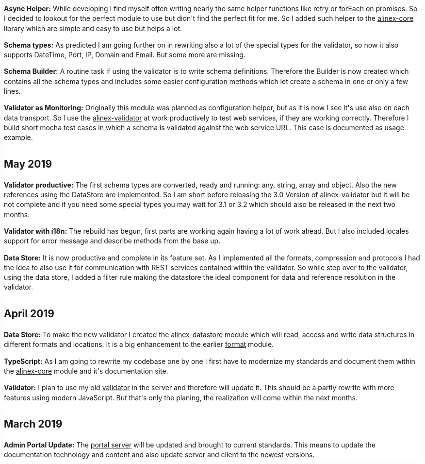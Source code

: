 **Async Helper:** While developing I find myself often writing nearly the same helper functions like retry or forEach on promises. So I decided to lookout for the perfect module to use but didn't find the perfect fit for me. So I added such helper to the [alinex-core](https://alinex.gitlab.io/node-core) library which are simple and easy to use but helps a lot.

**Schema types:** As predicted I am going further on in rewriting also a lot of the special types for the validator, so now it also supports DateTime, Port, IP, Domain and Email. But some more are missing.

**Schema Builder:** A routine task if using the validator is to write schema definitions. Therefore the Builder is now created which contains all the schema types and includes some easier configuration methods which let create a schema in one or only a few lines.

**Validator as Monitoring:** Originally this module was planned as configuration helper, but as it is now I see it's use also on each data transport. So I use the [alinex-validator](https://alinex.gitlab.io/node-validator) at work productively to test web services, if they are working correctly. Therefore I build short mocha test cases in which a schema is validated against the web service URL. This case is documented as usage example.

## May 2019

**Validator productive:** The first schema types are converted, ready and running: any, string, array and object. Also the new references using the DataStore are implemented. So I am short before releasing the 3.0 Version of [alinex-validator](https://alinex.gitlab.io/node-validator) but it will be not complete and if you need some special types you may wait for 3.1 or 3.2 which should also be released in the next two months.

**Validator with i18n:** The rebuild has begun, first parts are working again having a lot of work ahead. But I also included locales support for error message and describe methods from the base up.

**Data Store:** It is now productive and complete in its feature set. As I implemented all the formats, compression and protocols I had the Idea to also use it for communication with REST services contained within the validator. So while step over to the validator, using the data store, I added a filter rule making the datastore the ideal component for data and reference resolution in the validator.

## April 2019

**Data Store:** To make the new validator I created the [alinex-datastore](https://alinex.gitlab.io/node-datastore) module which will read, access and write data structures in different formats and locations. It is a big enhancement to the earlier [format](https://alinex.github.io/node-format) module.

**TypeScript:** As I am going to rewrite my codebase one by one I first have to modernize my standards and document them within the [alinex-core](https://alinex.gitlab.io/node-core) module and it's documentation site.

**Validator:** I plan to use my old [validator](https://alinex.github.io/node-validator) in the server and therefore will update it. This should be a partly rewrite with more features using modern JavaScript. But that's only the planing, the realization will come within the next months.

## March 2019

**Admin Portal Update:** The [portal server](https://alinex.gitlab.io/portal-server) will be updated and brought to current standards. This means to update the documentation technology and content and also update server and client to the newest versions.
